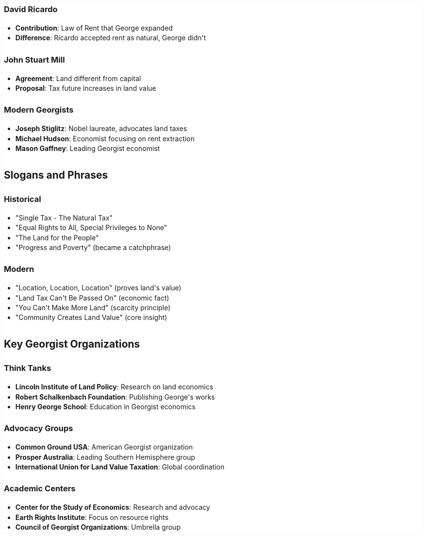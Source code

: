### David Ricardo
- **Contribution**: Law of Rent that George expanded
- **Difference**: Ricardo accepted rent as natural, George didn't

### John Stuart Mill
- **Agreement**: Land different from capital
- **Proposal**: Tax future increases in land value

### Modern Georgists
- **Joseph Stiglitz**: Nobel laureate, advocates land taxes
- **Michael Hudson**: Economist focusing on rent extraction
- **Mason Gaffney**: Leading Georgist economist

## Slogans and Phrases

### Historical
- "Single Tax - The Natural Tax"
- "Equal Rights to All, Special Privileges to None"
- "The Land for the People"
- "Progress and Poverty" (became a catchphrase)

### Modern
- "Location, Location, Location" (proves land's value)
- "Land Tax Can't Be Passed On" (economic fact)
- "You Can't Make More Land" (scarcity principle)
- "Community Creates Land Value" (core insight)

## Key Georgist Organizations

### Think Tanks
- **Lincoln Institute of Land Policy**: Research on land economics
- **Robert Schalkenbach Foundation**: Publishing George's works
- **Henry George School**: Education in Georgist economics

### Advocacy Groups
- **Common Ground USA**: American Georgist organization
- **Prosper Australia**: Leading Southern Hemisphere group
- **International Union for Land Value Taxation**: Global coordination

### Academic Centers
- **Center for the Study of Economics**: Research and advocacy
- **Earth Rights Institute**: Focus on resource rights
- **Council of Georgist Organizations**: Umbrella group